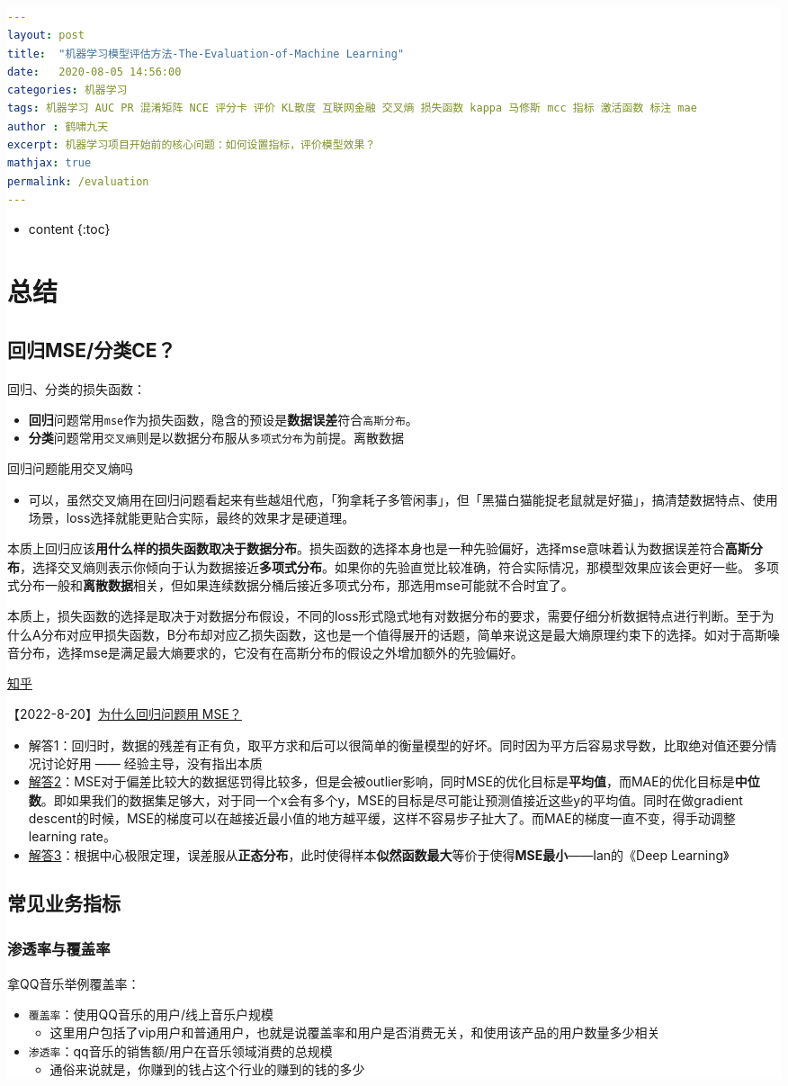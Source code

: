 ```yaml
---
layout: post
title:  "机器学习模型评估方法-The-Evaluation-of-Machine Learning"
date:   2020-08-05 14:56:00
categories: 机器学习
tags: 机器学习 AUC PR 混淆矩阵 NCE 评分卡 评价 KL散度 互联网金融 交叉熵 损失函数 kappa 马修斯 mcc 指标 激活函数 标注 mae
author : 鹤啸九天
excerpt: 机器学习项目开始前的核心问题：如何设置指标，评价模型效果？
mathjax: true
permalink: /evaluation
---
```


* content
{:toc}

# 总结


## 回归MSE/分类CE？

回归、分类的损失函数：
- **回归**问题常用`mse`作为损失函数，隐含的预设是**数据误差**符合`高斯分布`。
- **分类**问题常用`交叉熵`则是以数据分布服从`多项式分布`为前提。离散数据

回归问题能用交叉熵吗
- 可以，虽然交叉熵用在回归问题看起来有些越俎代庖，「狗拿耗子多管闲事」，但「黑猫白猫能捉老鼠就是好猫」，搞清楚数据特点、使用场景，loss选择就能更贴合实际，最终的效果才是硬道理。

本质上回归应该**用什么样的损失函数取决于数据分布**。损失函数的选择本身也是一种先验偏好，选择mse意味着认为数据误差符合**高斯分布**，选择交叉熵则表示你倾向于认为数据接近**多项式分布**。如果你的先验直觉比较准确，符合实际情况，那模型效果应该会更好一些。 多项式分布一般和**离散数据**相关，但如果连续数据分桶后接近多项式分布，那选用mse可能就不合时宜了。

本质上，损失函数的选择是取决于对数据分布假设，不同的loss形式隐式地有对数据分布的要求，需要仔细分析数据特点进行判断。至于为什么A分布对应甲损失函数，B分布却对应乙损失函数，这也是一个值得展开的话题，简单来说这是最大熵原理约束下的选择。如对于高斯噪音分布，选择mse是满足最大熵要求的，它没有在高斯分布的假设之外增加额外的先验偏好。

[知乎](https://zhuanlan.zhihu.com/p/362496849)

【2022-8-20】[为什么回归问题用 MSE？](https://mp.weixin.qq.com/s/ddIPuYHkZD4PBykNkf7qLg)
- 解答1：回归时，数据的残差有正有负，取平方求和后可以很简单的衡量模型的好坏。同时因为平方后容易求导数，比取绝对值还要分情况讨论好用 —— 经验主导，没有指出本质
- [解答2](https://zhuanlan.zhihu.com/p/45790146)：MSE对于偏差比较大的数据惩罚得比较多，但是会被outlier影响，同时MSE的优化目标是**平均值**，而MAE的优化目标是**中位数**。即如果我们的数据集足够大，对于同一个x会有多个y，MSE的目标是尽可能让预测值接近这些y的平均值。同时在做gradient descent的时候，MSE的梯度可以在越接近最小值的地方越平缓，这样不容易步子扯大了。而MAE的梯度一直不变，得手动调整learning rate。
- [解答3](https://www.zhihu.com/question/426901520)：根据中心极限定理，误差服从**正态分布**，此时使得样本**似然函数最大**等价于使得**MSE最小**——Ian的《Deep Learning》


## 常见业务指标

### 渗透率与覆盖率

拿QQ音乐举例覆盖率： 
- `覆盖率`：使用QQ音乐的用户/线上音乐户规模 
  - 这里用户包括了vip用户和普通用户，也就是说覆盖率和用户是否消费无关，和使用该产品的用户数量多少相关
- `渗透率`：qq音乐的销售额/用户在音乐领域消费的总规模
  - 通俗来说就是，你赚到的钱占这个行业的赚到的钱的多少
